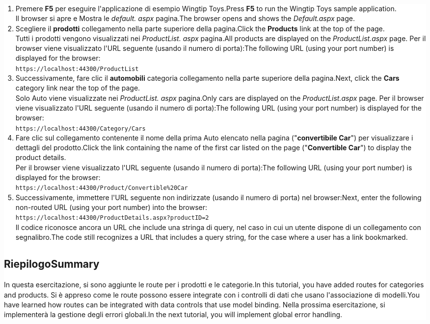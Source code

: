 1. <span data-ttu-id="14e5c-192">Premere **F5** per eseguire l'applicazione di esempio Wingtip Toys.</span><span class="sxs-lookup"><span data-stu-id="14e5c-192">Press **F5** to run the Wingtip Toys sample application.</span></span>  
 <span data-ttu-id="14e5c-193">Il browser si apre e Mostra le *default. aspx* pagina.</span><span class="sxs-lookup"><span data-stu-id="14e5c-193">The browser opens and shows the *Default.aspx* page.</span></span>
2. <span data-ttu-id="14e5c-194">Scegliere il **prodotti** collegamento nella parte superiore della pagina.</span><span class="sxs-lookup"><span data-stu-id="14e5c-194">Click the **Products** link at the top of the page.</span></span>  
 <span data-ttu-id="14e5c-195">Tutti i prodotti vengono visualizzati nei *ProductList. aspx* pagina.</span><span class="sxs-lookup"><span data-stu-id="14e5c-195">All products are displayed on the *ProductList.aspx* page.</span></span> <span data-ttu-id="14e5c-196">Per il browser viene visualizzato l'URL seguente (usando il numero di porta):</span><span class="sxs-lookup"><span data-stu-id="14e5c-196">The following URL (using your port number) is displayed for the browser:</span></span>  
    `https://localhost:44300/ProductList`
3. <span data-ttu-id="14e5c-197">Successivamente, fare clic il **automobili** categoria collegamento nella parte superiore della pagina.</span><span class="sxs-lookup"><span data-stu-id="14e5c-197">Next, click the **Cars** category link near the top of the page.</span></span>  
 <span data-ttu-id="14e5c-198">Solo Auto viene visualizzate nei *ProductList. aspx* pagina.</span><span class="sxs-lookup"><span data-stu-id="14e5c-198">Only cars are displayed on the *ProductList.aspx* page.</span></span> <span data-ttu-id="14e5c-199">Per il browser viene visualizzato l'URL seguente (usando il numero di porta):</span><span class="sxs-lookup"><span data-stu-id="14e5c-199">The following URL (using your port number) is displayed for the browser:</span></span>  
    `https://localhost:44300/Category/Cars`
4. <span data-ttu-id="14e5c-200">Fare clic sul collegamento contenente il nome della prima Auto elencato nella pagina ("**convertibile Car**") per visualizzare i dettagli del prodotto.</span><span class="sxs-lookup"><span data-stu-id="14e5c-200">Click the link containing the name of the first car listed on the page ("**Convertible Car**") to display the product details.</span></span>  
 <span data-ttu-id="14e5c-201">Per il browser viene visualizzato l'URL seguente (usando il numero di porta):</span><span class="sxs-lookup"><span data-stu-id="14e5c-201">The following URL (using your port number) is displayed for the browser:</span></span>  
    `https://localhost:44300/Product/Convertible%20Car`
5. <span data-ttu-id="14e5c-202">Successivamente, immettere l'URL seguente non indirizzate (usando il numero di porta) nel browser:</span><span class="sxs-lookup"><span data-stu-id="14e5c-202">Next, enter the following non-routed URL (using your port number) into the browser:</span></span>  
    `https://localhost:44300/ProductDetails.aspx?productID=2`  
 <span data-ttu-id="14e5c-203">Il codice riconosce ancora un URL che include una stringa di query, nel caso in cui un utente dispone di un collegamento con segnalibro.</span><span class="sxs-lookup"><span data-stu-id="14e5c-203">The code still recognizes a URL that includes a query string, for the case where a user has a link bookmarked.</span></span>

## <a name="summary"></a><span data-ttu-id="14e5c-204">Riepilogo</span><span class="sxs-lookup"><span data-stu-id="14e5c-204">Summary</span></span>

<span data-ttu-id="14e5c-205">In questa esercitazione, si sono aggiunte le route per i prodotti e le categorie.</span><span class="sxs-lookup"><span data-stu-id="14e5c-205">In this tutorial, you have added routes for categories and products.</span></span> <span data-ttu-id="14e5c-206">Si è appreso come le route possono essere integrate con i controlli di dati che usano l'associazione di modelli.</span><span class="sxs-lookup"><span data-stu-id="14e5c-206">You have learned how routes can be integrated with data controls that use model binding.</span></span> <span data-ttu-id="14e5c-207">Nella prossima esercitazione, si implementerà la gestione degli errori globali.</span><span class="sxs-lookup"><span data-stu-id="14e5c-207">In the next tutorial, you will implement global error handling.</span></span>
